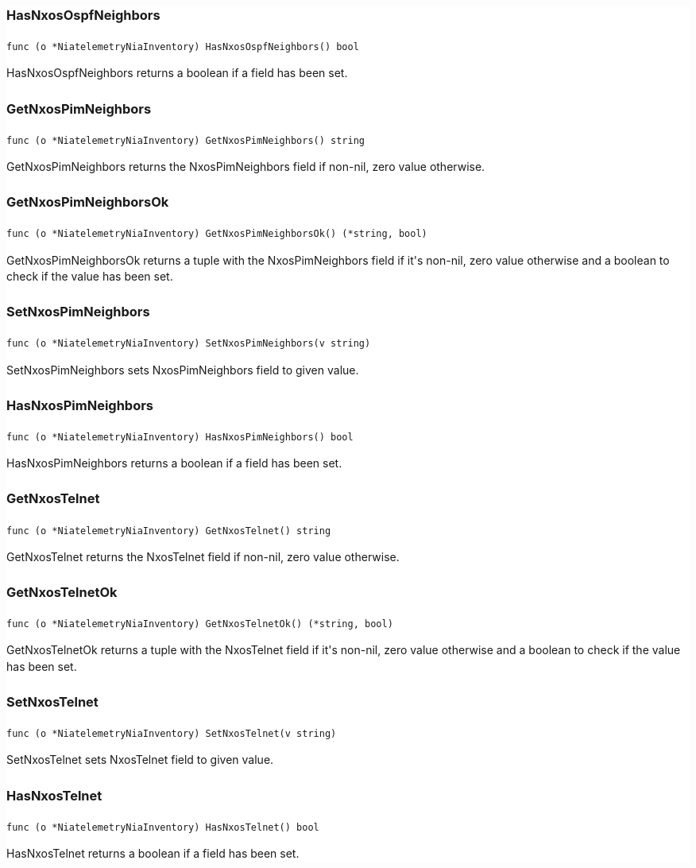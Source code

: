 ### HasNxosOspfNeighbors

`func (o *NiatelemetryNiaInventory) HasNxosOspfNeighbors() bool`

HasNxosOspfNeighbors returns a boolean if a field has been set.

### GetNxosPimNeighbors

`func (o *NiatelemetryNiaInventory) GetNxosPimNeighbors() string`

GetNxosPimNeighbors returns the NxosPimNeighbors field if non-nil, zero value otherwise.

### GetNxosPimNeighborsOk

`func (o *NiatelemetryNiaInventory) GetNxosPimNeighborsOk() (*string, bool)`

GetNxosPimNeighborsOk returns a tuple with the NxosPimNeighbors field if it's non-nil, zero value otherwise
and a boolean to check if the value has been set.

### SetNxosPimNeighbors

`func (o *NiatelemetryNiaInventory) SetNxosPimNeighbors(v string)`

SetNxosPimNeighbors sets NxosPimNeighbors field to given value.

### HasNxosPimNeighbors

`func (o *NiatelemetryNiaInventory) HasNxosPimNeighbors() bool`

HasNxosPimNeighbors returns a boolean if a field has been set.

### GetNxosTelnet

`func (o *NiatelemetryNiaInventory) GetNxosTelnet() string`

GetNxosTelnet returns the NxosTelnet field if non-nil, zero value otherwise.

### GetNxosTelnetOk

`func (o *NiatelemetryNiaInventory) GetNxosTelnetOk() (*string, bool)`

GetNxosTelnetOk returns a tuple with the NxosTelnet field if it's non-nil, zero value otherwise
and a boolean to check if the value has been set.

### SetNxosTelnet

`func (o *NiatelemetryNiaInventory) SetNxosTelnet(v string)`

SetNxosTelnet sets NxosTelnet field to given value.

### HasNxosTelnet

`func (o *NiatelemetryNiaInventory) HasNxosTelnet() bool`

HasNxosTelnet returns a boolean if a field has been set.
